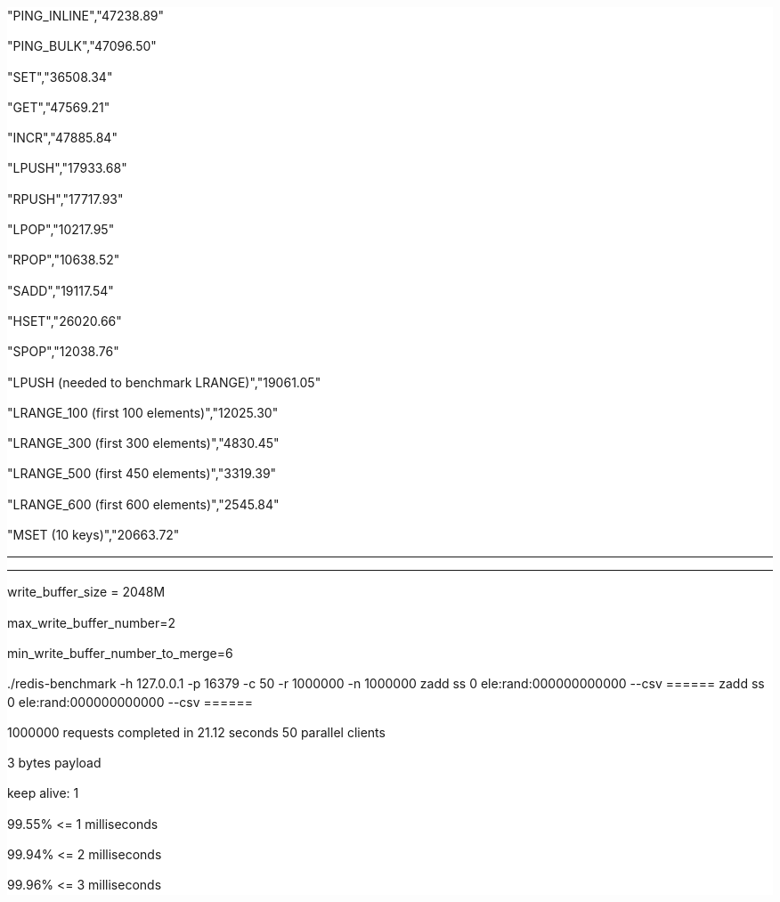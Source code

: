 "PING_INLINE","47238.89"

"PING_BULK","47096.50"

"SET","36508.34"

"GET","47569.21"

"INCR","47885.84"

"LPUSH","17933.68"

"RPUSH","17717.93"

"LPOP","10217.95"

"RPOP","10638.52"

"SADD","19117.54"

"HSET","26020.66"

"SPOP","12038.76"

"LPUSH (needed to benchmark LRANGE)","19061.05"

"LRANGE_100 (first 100 elements)","12025.30"

"LRANGE_300 (first 300 elements)","4830.45"

"LRANGE_500 (first 450 elements)","3319.39"

"LRANGE_600 (first 600 elements)","2545.84"

"MSET (10 keys)","20663.72"



------

------

write_buffer_size = 2048M 

max_write_buffer_number=2

min_write_buffer_number_to_merge=6

./redis-benchmark -h 127.0.0.1 -p 16379 -c 50 -r 1000000 -n 1000000 zadd ss 0 ele:rand:000000000000  --csv
====== zadd ss 0 ele:rand:000000000000 --csv ======

  1000000 requests completed in 21.12 seconds
  50 parallel clients

  3 bytes payload

  keep alive: 1

99.55% <= 1 milliseconds 

99.94% <= 2 milliseconds

99.96% <= 3 milliseconds
